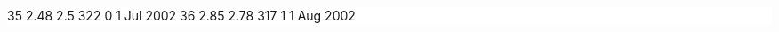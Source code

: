    <td width="43"> </td>

   <td colspan="2" width="59">35</td>

   <td width="99">2.48</td>

   <td width="49">2.5</td>

   <td width="80">322</td>

   <td colspan="2" width="73">0</td>

   <td width="86">1</td>

   <td width="60">Jul</td>

   <td width="31">2002</td>

   <td width="44"> </td>

  </tr>

  <tr>

   <td width="43"> </td>

   <td colspan="2" width="59">36</td>

   <td width="99">2.85</td>

   <td width="49">2.78</td>

   <td width="80">317</td>

   <td colspan="2" width="73">1</td>

   <td width="86">1</td>

   <td width="60">Aug</td>

   <td width="31">2002</td>

   <td width="44"> </td>

  </tr>

  <tr>

   <td width="43"></td>

   <td width="34"></td>

   <td width="25"></td>

   <td width="99"></td>

   <td width="49"></td>

   <td width="80"></td>

   <td width="22"></td>

   <td width="51"></td>

   <td width="86"></td>
